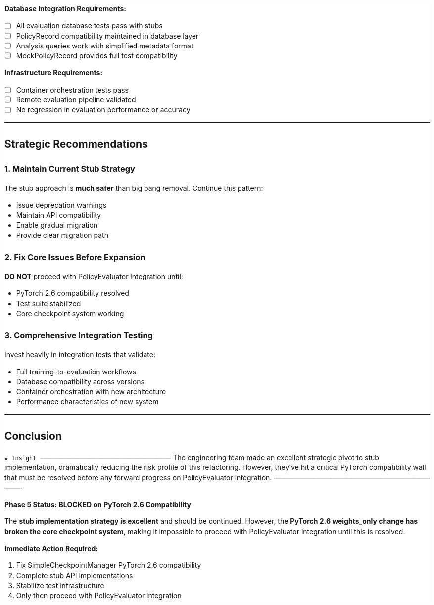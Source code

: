 **Database Integration Requirements:**
- [ ] All evaluation database tests pass with stubs
- [ ] PolicyRecord compatibility maintained in database layer
- [ ] Analysis queries work with simplified metadata format
- [ ] MockPolicyRecord provides full test compatibility

**Infrastructure Requirements:**
- [ ] Container orchestration tests pass
- [ ] Remote evaluation pipeline validated
- [ ] No regression in evaluation performance or accuracy

---

## Strategic Recommendations

### **1. Maintain Current Stub Strategy**
The stub approach is **much safer** than big bang removal. Continue this pattern:
- Issue deprecation warnings
- Maintain API compatibility  
- Enable gradual migration
- Provide clear migration path

### **2. Fix Core Issues Before Expansion**
**DO NOT** proceed with PolicyEvaluator integration until:
- PyTorch 2.6 compatibility resolved
- Test suite stabilized
- Core checkpoint system working

### **3. Comprehensive Integration Testing**
Invest heavily in integration tests that validate:
- Full training-to-evaluation workflows
- Database compatibility across versions
- Container orchestration with new architecture
- Performance characteristics of new system

---

## Conclusion

`★ Insight ─────────────────────────────────────`
The engineering team made an excellent strategic pivot to stub implementation, dramatically reducing the risk profile of this refactoring. However, they've hit a critical PyTorch compatibility wall that must be resolved before any forward progress on PolicyEvaluator integration.
`─────────────────────────────────────────────────`

**Phase 5 Status: BLOCKED on PyTorch 2.6 Compatibility**

The **stub implementation strategy is excellent** and should be continued. However, the **PyTorch 2.6 weights_only change has broken the core checkpoint system**, making it impossible to proceed with PolicyEvaluator integration until this is resolved.

**Immediate Action Required:**
1. Fix SimpleCheckpointManager PyTorch 2.6 compatibility  
2. Complete stub API implementations
3. Stabilize test infrastructure
4. Only then proceed with PolicyEvaluator integration
